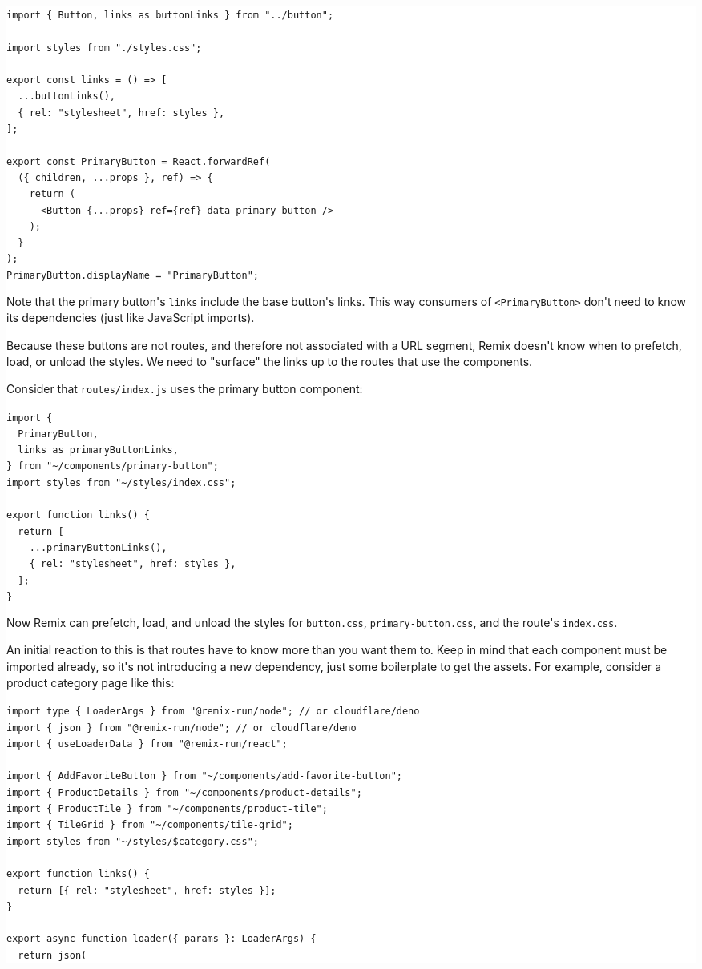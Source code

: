 ```tsx filename=app/components/primary-button/index.js lines=[1,6,13]
import { Button, links as buttonLinks } from "../button";

import styles from "./styles.css";

export const links = () => [
  ...buttonLinks(),
  { rel: "stylesheet", href: styles },
];

export const PrimaryButton = React.forwardRef(
  ({ children, ...props }, ref) => {
    return (
      <Button {...props} ref={ref} data-primary-button />
    );
  }
);
PrimaryButton.displayName = "PrimaryButton";
```

Note that the primary button's `links` include the base button's links. This way consumers of `<PrimaryButton>` don't need to know its dependencies (just like JavaScript imports).

Because these buttons are not routes, and therefore not associated with a URL segment, Remix doesn't know when to prefetch, load, or unload the styles. We need to "surface" the links up to the routes that use the components.

Consider that `routes/index.js` uses the primary button component:

```tsx filename=app/routes/index.js lines=[1-4,9]
import {
  PrimaryButton,
  links as primaryButtonLinks,
} from "~/components/primary-button";
import styles from "~/styles/index.css";

export function links() {
  return [
    ...primaryButtonLinks(),
    { rel: "stylesheet", href: styles },
  ];
}
```

Now Remix can prefetch, load, and unload the styles for `button.css`, `primary-button.css`, and the route's `index.css`.

An initial reaction to this is that routes have to know more than you want them to. Keep in mind that each component must be imported already, so it's not introducing a new dependency, just some boilerplate to get the assets. For example, consider a product category page like this:

```tsx filename=app/routes/$category.js lines=[5-9,25-32]
import type { LoaderArgs } from "@remix-run/node"; // or cloudflare/deno
import { json } from "@remix-run/node"; // or cloudflare/deno
import { useLoaderData } from "@remix-run/react";

import { AddFavoriteButton } from "~/components/add-favorite-button";
import { ProductDetails } from "~/components/product-details";
import { ProductTile } from "~/components/product-tile";
import { TileGrid } from "~/components/tile-grid";
import styles from "~/styles/$category.css";

export function links() {
  return [{ rel: "stylesheet", href: styles }];
}

export async function loader({ params }: LoaderArgs) {
  return json(
```

[custom-properties]: https://developer.mozilla.org/en-US/docs/Web/CSS/--*
[link]: ../components/link
[route-module-links]: ../route/links
[styled-components-example]: https://github.com/remix-run/examples/tree/main/styled-components
[examples]: https://github.com/remix-run/examples
[styled-components-issue]: https://github.com/styled-components/styled-components/issues/3660
[tailwind]: https://tailwindcss.com
[tailwind-functions-and-directives]: https://tailwindcss.com/docs/functions-and-directives
[tailwind-intelli-sense-extension]: https://marketplace.visualstudio.com/items?itemName=bradlc.vscode-tailwindcss
[postcss]: https://postcss.org
[autoprefixer]: https://github.com/postcss/autoprefixer
[postcss-preset-env]: https://preset-env.cssdb.org
[esbuild-css-tree-shaking-issue]: https://github.com/evanw/esbuild/issues/1370
[css modules]: https://github.com/css-modules/css-modules
[regular-stylesheet-imports]: #regular-stylesheets
[server-dependencies-to-bundle]: ../file-conventions/remix-config#serverdependenciestobundle
[css-bundling]: #css-bundling
[vanilla-extract]: https://vanilla-extract.style
[sprinkles]: https://vanilla-extract.style/documentation/packages/sprinkles
[built-in-post-css-support]: #postcss
[vanilla-extract-2]: #vanilla-extract
[css-side-effect-imports]: #css-side-effect-imports
[tailwind-2]: #tailwind-css
[post-css]: #postcss
[css-modules]: #css-modules
[vanilla-extract-3]: #vanilla-extract
[css-side-effect-imports-2]: #css-side-effect-imports